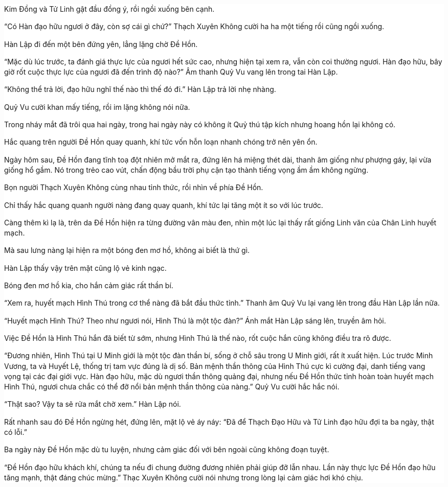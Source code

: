 Kim Đồng và Tử Linh gật đầu đồng ý, rồi ngồi xuống bên cạnh.

“Có Hàn đạo hữu ngươi ở đây, còn sợ cái gì chứ?” Thạch Xuyên Không cười ha ha một tiếng rồi cũng ngồi xuống.

Hàn Lập đi đến một bên đứng yên, lẳng lặng chờ Đề Hồn.

“Mặc dù lúc trước, ta đánh giá thực lực của ngươi hết sức cao, nhưng hiện tại xem ra, vẫn còn coi thường ngươi. Hàn đạo hữu, bây giờ rốt cuộc thực lực của ngươi đã đến trình độ nào?” Âm thanh Quỷ Vu vang lên trong tai Hàn Lập.

“Không thể trả lời, đạo hữu nghĩ thế nào thì thế đó đi.” Hàn Lập trả lời nhẹ nhàng.

Quỷ Vu cười khan mấy tiếng, rồi im lặng không nói nữa.

Trong nháy mắt đã trôi qua hai ngày, trong hai ngày này có không ít Quỷ thú tập kích nhưng hoang hồn lại không có.

Hắc quang trên người Đề Hồn quay quanh, khí tức vốn hỗn loạn nhanh chóng trở nên yên ổn.

Ngày hôm sau, Đề Hồn đang tĩnh toạ đột nhiên mở mắt ra, đứng lên há miệng thét dài, thanh âm giống như phượng gáy, lại vừa giống hổ gầm. Nó trong trẻo cao vút, chấn động bầu trời phụ cận tạo thành tiếng vọng ầm ầm không ngừng.

Bọn người Thạch Xuyên Không cùng nhau tỉnh thức, rồi nhìn về phía Đề Hồn.

Chỉ thấy hắc quang quanh người nàng đang quay quanh, khí tức lại tăng một ít so với lúc trước.

Càng thêm kì lạ là, trên da Đề Hồn hiện ra từng đường vân màu đen, nhìn một lúc lại thấy rất giống Linh văn của Chân Linh huyết mạch.

Mà sau lưng nàng lại hiện ra một bóng đen mơ hồ, không ai biết là thứ gì.

Hàn Lập thấy vậy trên mặt cũng lộ vẻ kinh ngạc.

Bóng đen mơ hồ kia, cho hắn cảm giác rất thần bí.

“Xem ra, huyết mạch Hình Thú trong cơ thể nàng đã bắt đầu thức tỉnh.” Thanh âm Quỷ Vu lại vang lên trong đầu Hàn Lập lần nữa.

“Huyết mạch Hình Thú? Theo như ngươi nói, Hình Thú là một tộc đàn?” Ánh mắt Hàn Lập sáng lên, truyền âm hỏi.

Việc Đề Hồn là Hình Thú hắn đã biết từ sớm, nhưng Hình Thú là thế nào, rốt cuộc hắn cũng không điều tra rõ được.

“Đương nhiên, Hình Thú tại U Minh giới là một tộc đàn thần bí, sống ở chỗ sâu trong U Minh giới, rất ít xuất hiện. Lúc trước Minh Vương, ta và Huyết Lệ, thống trị tam vực đúng là dị số. Bản mệnh thần thông của Hình Thú cực kì cường đại, danh tiếng vang vọng tại các đại giới vực. Hàn đạo hữu, mặc dù ngươi thần thông quảng đại, nhưng nếu Đề Hồn thức tỉnh hoàn toàn huyết mạch Hình Thú, ngươi chưa chắc có thể đỡ nổi bản mệnh thần thông của nàng.” Quỷ Vu cười hắc hắc nói.

“Thật sao? Vậy ta sẽ rửa mắt chờ xem.” Hàn Lập nói.

Rất nhanh sau đó Đề Hồn ngừng hét, đứng lên, mặt lộ vẻ áy náy: “Đã để Thạch Đạo Hữu và Tử Linh đạo hữu đợi ta ba ngày, thật có lỗi.”

Ba ngày này Đề Hồn mặc dù tu luyện, nhưng cảm giác đối với bên ngoài cũng không đoạn tuyệt.

“Đề Hồn đạo hữu khách khí, chúng ta nếu đi chung đường đương nhiên phải giúp đỡ lẫn nhau. Lần này thực lực Đề Hồn đạo hữu tăng mạnh, thật đáng chúc mừng.” Thạc Xuyên Không cười nói nhưng trong lòng lại cảm giác hơi khó chịu.
